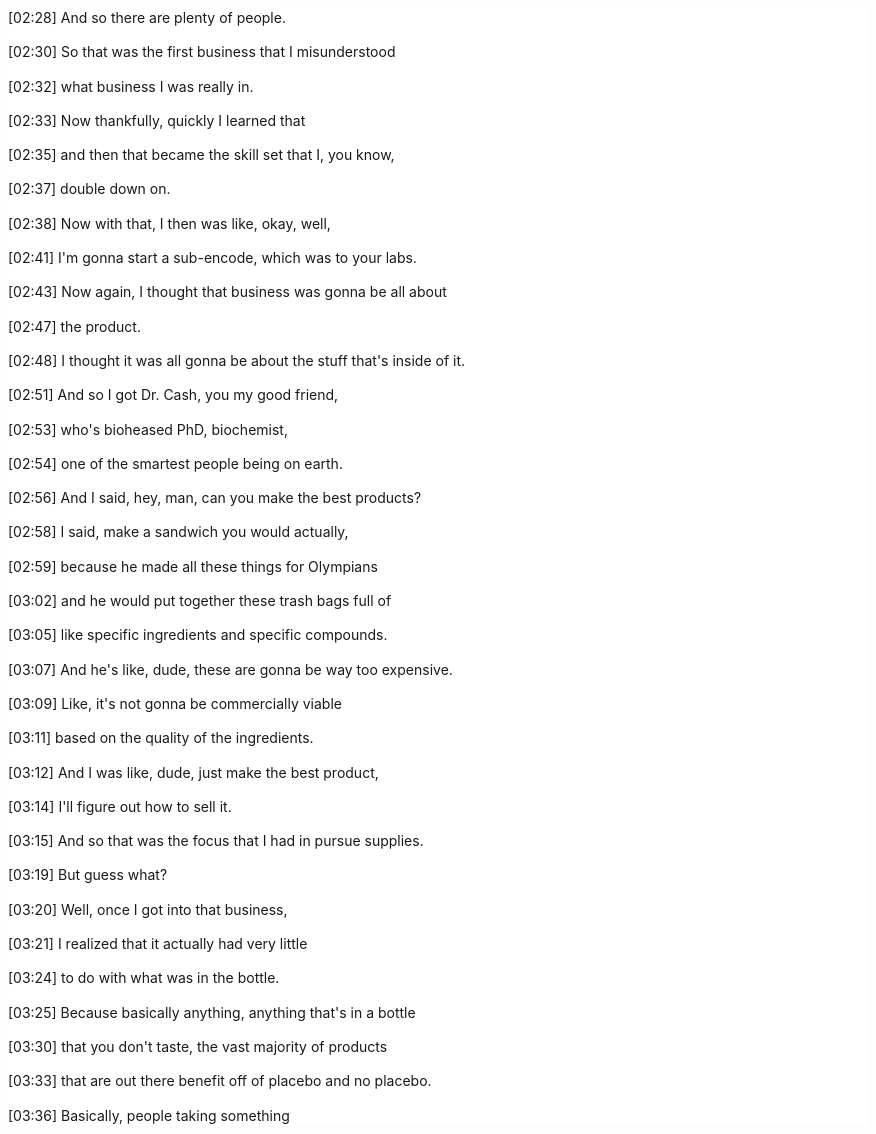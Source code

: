[02:28] And so there are plenty of people.

[02:30] So that was the first business that I misunderstood

[02:32] what business I was really in.

[02:33] Now thankfully, quickly I learned that

[02:35] and then that became the skill set that I, you know,

[02:37] double down on.

[02:38] Now with that, I then was like, okay, well,

[02:41] I'm gonna start a sub-encode, which was to your labs.

[02:43] Now again, I thought that business was gonna be all about

[02:47] the product.

[02:48] I thought it was all gonna be about the stuff that's inside of it.

[02:51] And so I got Dr. Cash, you my good friend,

[02:53] who's bioheased PhD, biochemist,

[02:54] one of the smartest people being on earth.

[02:56] And I said, hey, man, can you make the best products?

[02:58] I said, make a sandwich you would actually,

[02:59] because he made all these things for Olympians

[03:02] and he would put together these trash bags full of

[03:05] like specific ingredients and specific compounds.

[03:07] And he's like, dude, these are gonna be way too expensive.

[03:09] Like, it's not gonna be commercially viable

[03:11] based on the quality of the ingredients.

[03:12] And I was like, dude, just make the best product,

[03:14] I'll figure out how to sell it.

[03:15] And so that was the focus that I had in pursue supplies.

[03:19] But guess what?

[03:20] Well, once I got into that business,

[03:21] I realized that it actually had very little

[03:24] to do with what was in the bottle.

[03:25] Because basically anything, anything that's in a bottle

[03:30] that you don't taste, the vast majority of products

[03:33] that are out there benefit off of placebo and no placebo.

[03:36] Basically, people taking something
